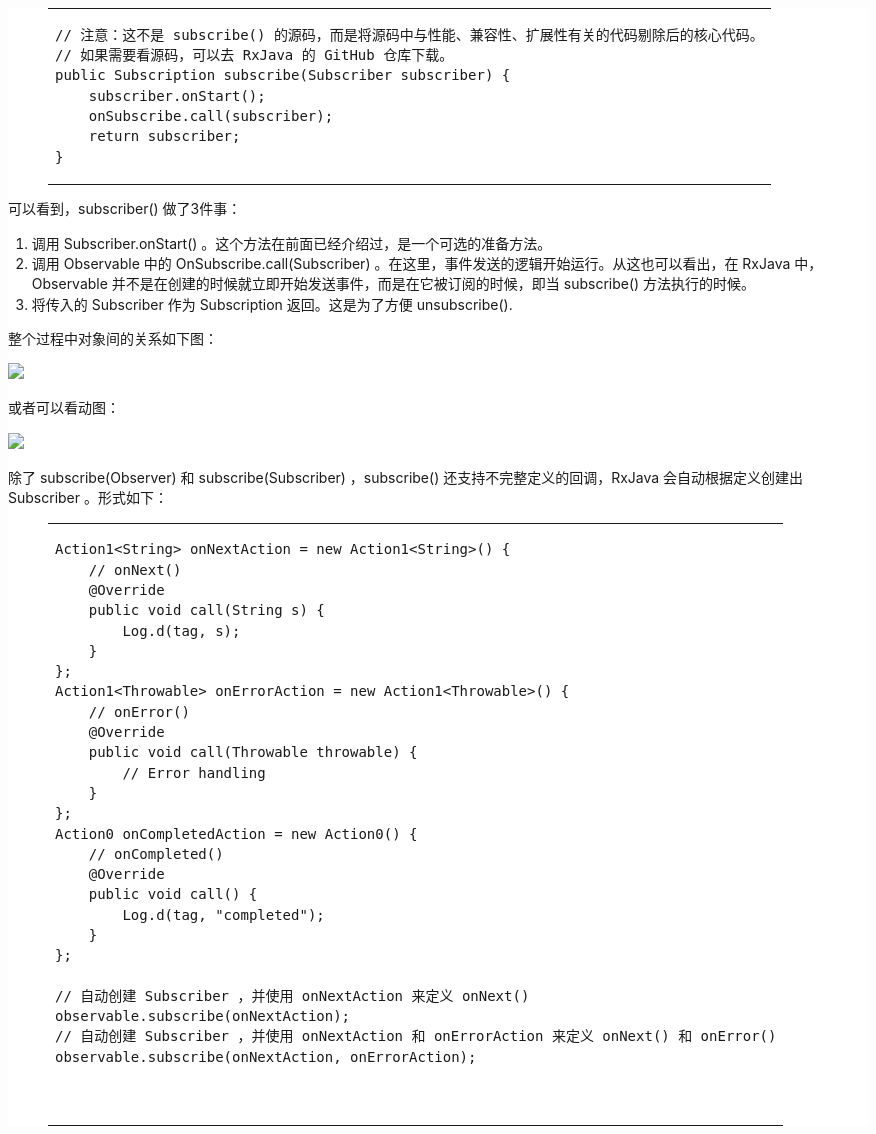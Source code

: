 <figure class="highlight armasm"><table><tr><td class="code"><pre><span class="line">// 注意：这不是 <span class="keyword">subscribe() </span>的源码，而是将源码中与性能、兼容性、扩展性有关的代码剔除后的核心代码。</span>
<span class="line">// 如果需要看源码，可以去 RxJava 的 GitHub 仓库下载。</span>
<span class="line"><span class="label">public</span> <span class="keyword">Subscription </span><span class="keyword">subscribe(Subscriber </span><span class="keyword">subscriber) </span>&#123;</span>
<span class="line">    <span class="keyword">subscriber.onStart();</span>
<span class="line"></span>    onSubscribe.call(<span class="keyword">subscriber);</span>
<span class="line"></span>    return <span class="keyword">subscriber;</span>
<span class="line"></span>&#125;</span>
</pre></td></tr></table></figure>

可以看到，subscriber() 做了3件事：

1.  调用 Subscriber.onStart() 。这个方法在前面已经介绍过，是一个可选的准备方法。
2.  调用 Observable 中的 OnSubscribe.call(Subscriber) 。在这里，事件发送的逻辑开始运行。从这也可以看出，在 RxJava 中， Observable 并不是在创建的时候就立即开始发送事件，而是在它被订阅的时候，即当 subscribe() 方法执行的时候。
3.  将传入的 Subscriber 作为 Subscription 返回。这是为了方便 unsubscribe().

整个过程中对象间的关系如下图：

![](http://7xn2zf.com1.z0.glb.clouddn.com/rxjavarxjava_4.png)

或者可以看动图：

![](http://7xn2zf.com1.z0.glb.clouddn.com/rxjavarxjava_4_d.gif)

除了 subscribe(Observer) 和 subscribe(Subscriber) ，subscribe() 还支持不完整定义的回调，RxJava 会自动根据定义创建出 Subscriber 。形式如下：

<figure class="highlight pf"><table><tr><td class="code"><pre><span class="line">Action1<span class="variable">&lt;String&gt;</span> <span class="keyword">on</span>NextAction = new Action1<span class="variable">&lt;String&gt;</span>() &#123;</span>
<span class="line">    // <span class="keyword">on</span>Next()</span>
<span class="line">    @Override</span>
<span class="line">    public void call(String s) &#123;</span>
<span class="line">        Log.d(<span class="keyword">tag</span>, s);</span>
<span class="line">    &#125;</span>
<span class="line">&#125;;</span>
<span class="line">Action1<span class="variable">&lt;Throwable&gt;</span> <span class="keyword">on</span>ErrorAction = new Action1<span class="variable">&lt;Throwable&gt;</span>() &#123;</span>
<span class="line">    // <span class="keyword">on</span>Error()</span>
<span class="line">    @Override</span>
<span class="line">    public void call(Throwable throwable) &#123;</span>
<span class="line">        // Error handling</span>
<span class="line">    &#125;</span>
<span class="line">&#125;;</span>
<span class="line">Action0 <span class="keyword">on</span>CompletedAction = new Action0() &#123;</span>
<span class="line">    // <span class="keyword">on</span>Completed()</span>
<span class="line">    @Override</span>
<span class="line">    public void call() &#123;</span>
<span class="line">        Log.d(<span class="keyword">tag</span>, <span class="string">"completed"</span>);</span>
<span class="line">    &#125;</span>
<span class="line">&#125;;</span>
<span class="line"></span>
<span class="line">// 自动创建 Subscriber ，并使用 <span class="keyword">on</span>NextAction 来定义 <span class="keyword">on</span>Next()</span>
<span class="line">observable.subscribe(<span class="keyword">on</span>NextAction);</span>
<span class="line">// 自动创建 Subscriber ，并使用 <span class="keyword">on</span>NextAction 和 <span class="keyword">on</span>ErrorAction 来定义 <span class="keyword">on</span>Next() 和 <span class="keyword">on</span>Error()</span>
<span class="line">observable.subscribe(<span class="keyword">on</span>NextAction, <span class="keyword">on</span>ErrorAction);</span>